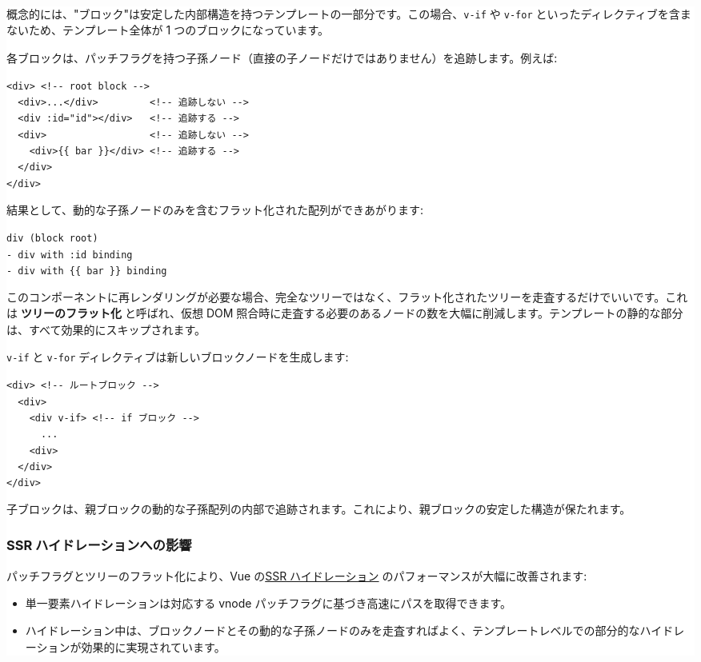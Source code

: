 概念的には、"ブロック"は安定した内部構造を持つテンプレートの一部分です。この場合、`v-if` や `v-for` といったディレクティブを含まないため、テンプレート全体が 1 つのブロックになっています。

各ブロックは、パッチフラグを持つ子孫ノード（直接の子ノードだけではありません）を追跡します。例えば:

```vue-html{3,5}
<div> <!-- root block -->
  <div>...</div>         <!-- 追跡しない -->
  <div :id="id"></div>   <!-- 追跡する -->
  <div>                  <!-- 追跡しない -->
    <div>{{ bar }}</div> <!-- 追跡する -->
  </div>
</div>
```

結果として、動的な子孫ノードのみを含むフラット化された配列ができあがります:

```
div (block root)
- div with :id binding
- div with {{ bar }} binding
```

このコンポーネントに再レンダリングが必要な場合、完全なツリーではなく、フラット化されたツリーを走査するだけでいいです。これは **ツリーのフラット化** と呼ばれ、仮想 DOM 照合時に走査する必要のあるノードの数を大幅に削減します。テンプレートの静的な部分は、すべて効果的にスキップされます。

`v-if` と `v-for` ディレクティブは新しいブロックノードを生成します:

```vue-html
<div> <!-- ルートブロック -->
  <div>
    <div v-if> <!-- if ブロック -->
      ...
    <div>
  </div>
</div>
```

子ブロックは、親ブロックの動的な子孫配列の内部で追跡されます。これにより、親ブロックの安定した構造が保たれます。

### SSR ハイドレーションへの影響

パッチフラグとツリーのフラット化により、Vue の[SSR ハイドレーション](/guide/scaling-up/ssr.html#client-hydration) のパフォーマンスが大幅に改善されます:

- 単一要素ハイドレーションは対応する vnode パッチフラグに基づき高速にパスを取得できます。

- ハイドレーション中は、ブロックノードとその動的な子孫ノードのみを走査すればよく、テンプレートレベルでの部分的なハイドレーションが効果的に実現されています。
